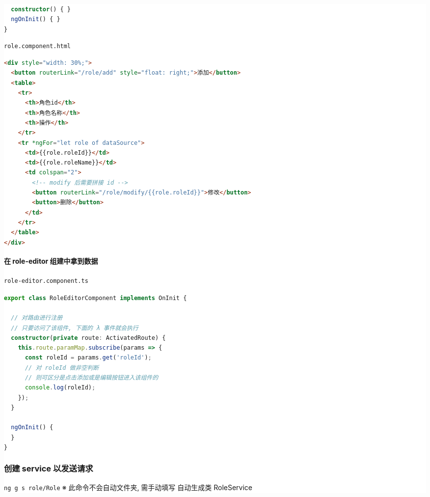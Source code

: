 ```ts
  constructor() { }
  ngOnInit() { }
}
```

`role.component.html`
```html
<div style="width: 30%;">
  <button routerLink="/role/add" style="float: right;">添加</button>
  <table>
    <tr>
      <th>角色id</th>
      <th>角色名称</th>
      <th>操作</th>
    </tr>
    <tr *ngFor="let role of dataSource">
      <td>{{role.roleId}}</td>
      <td>{{role.roleName}}</td>
      <td colspan="2">
        <!-- modify 后需要拼接 id -->
        <button routerLink="/role/modify/{{role.roleId}}">修改</button>
        <button>删除</button>
      </td>
    </tr>
  </table>
</div>
```

#### 在 role-editor 组建中拿到数据
`role-editor.component.ts`

```ts
export class RoleEditorComponent implements OnInit {

  // 对路由进行注册
  // 只要访问了该组件, 下面的 λ 事件就会执行
  constructor(private route: ActivatedRoute) {
    this.route.paramMap.subscribe(params => {
      const roleId = params.get('roleId');
      // 对 roleId 做非空判断
      // 则可区分是点击添加或是编辑按钮进入该组件的
      console.log(roleId);
    });
  }

  ngOnInit() {
  }
}
```

### 创建 service 以发送请求
`ng g s role/Role` ※ 此命令不会自动文件夹, 需手动填写
自动生成类 RoleService
